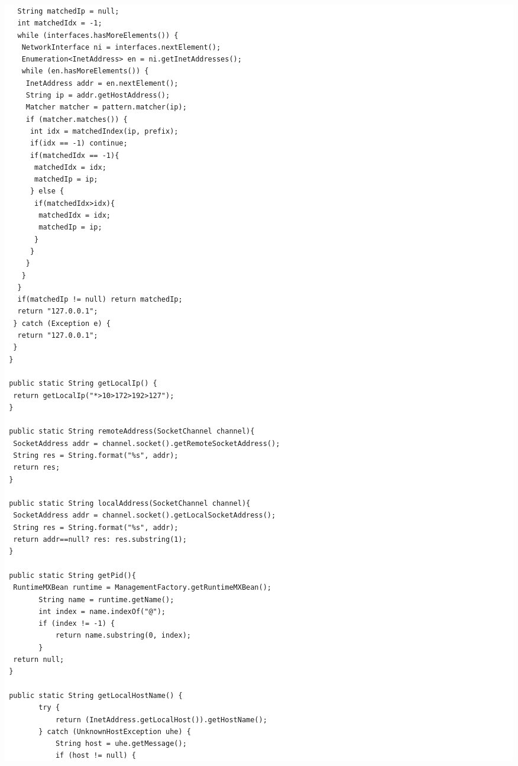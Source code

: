 ```
   String matchedIp = null;
   int matchedIdx = -1;
   while (interfaces.hasMoreElements()) {
    NetworkInterface ni = interfaces.nextElement();
    Enumeration<InetAddress> en = ni.getInetAddresses(); 
    while (en.hasMoreElements()) {
     InetAddress addr = en.nextElement();
     String ip = addr.getHostAddress();  
     Matcher matcher = pattern.matcher(ip);
     if (matcher.matches()) {  
      int idx = matchedIndex(ip, prefix);
      if(idx == -1) continue;
      if(matchedIdx == -1){
       matchedIdx = idx;
       matchedIp = ip;
      } else {
       if(matchedIdx>idx){
        matchedIdx = idx;
        matchedIp = ip;
       }
      }
     } 
    } 
   } 
   if(matchedIp != null) return matchedIp;
   return "127.0.0.1";
  } catch (Exception e) { 
   return "127.0.0.1";
  }
 }
 
 public static String getLocalIp() {
  return getLocalIp("*>10>172>192>127");
 }
 
 public static String remoteAddress(SocketChannel channel){
  SocketAddress addr = channel.socket().getRemoteSocketAddress();
  String res = String.format("%s", addr);
  return res;
 }
 
 public static String localAddress(SocketChannel channel){
  SocketAddress addr = channel.socket().getLocalSocketAddress();
  String res = String.format("%s", addr);
  return addr==null? res: res.substring(1);
 }
 
 public static String getPid(){
  RuntimeMXBean runtime = ManagementFactory.getRuntimeMXBean();
        String name = runtime.getName();
        int index = name.indexOf("@");
        if (index != -1) {
            return name.substring(0, index);
        }
  return null;
 }
 
 public static String getLocalHostName() {
        try {
            return (InetAddress.getLocalHost()).getHostName();
        } catch (UnknownHostException uhe) {
            String host = uhe.getMessage();
            if (host != null) {
```